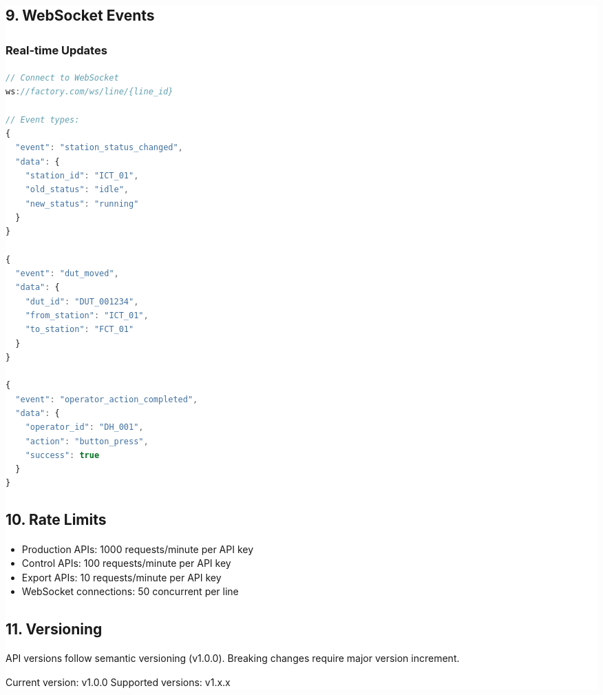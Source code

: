 ## 9. WebSocket Events

### Real-time Updates
```javascript
// Connect to WebSocket
ws://factory.com/ws/line/{line_id}

// Event types:
{
  "event": "station_status_changed",
  "data": {
    "station_id": "ICT_01",
    "old_status": "idle",
    "new_status": "running"
  }
}

{
  "event": "dut_moved",
  "data": {
    "dut_id": "DUT_001234",
    "from_station": "ICT_01",
    "to_station": "FCT_01"
  }
}

{
  "event": "operator_action_completed",
  "data": {
    "operator_id": "DH_001",
    "action": "button_press",
    "success": true
  }
}
```

## 10. Rate Limits

- Production APIs: 1000 requests/minute per API key
- Control APIs: 100 requests/minute per API key  
- Export APIs: 10 requests/minute per API key
- WebSocket connections: 50 concurrent per line

## 11. Versioning

API versions follow semantic versioning (v1.0.0). Breaking changes require major version increment.

Current version: v1.0.0
Supported versions: v1.x.x